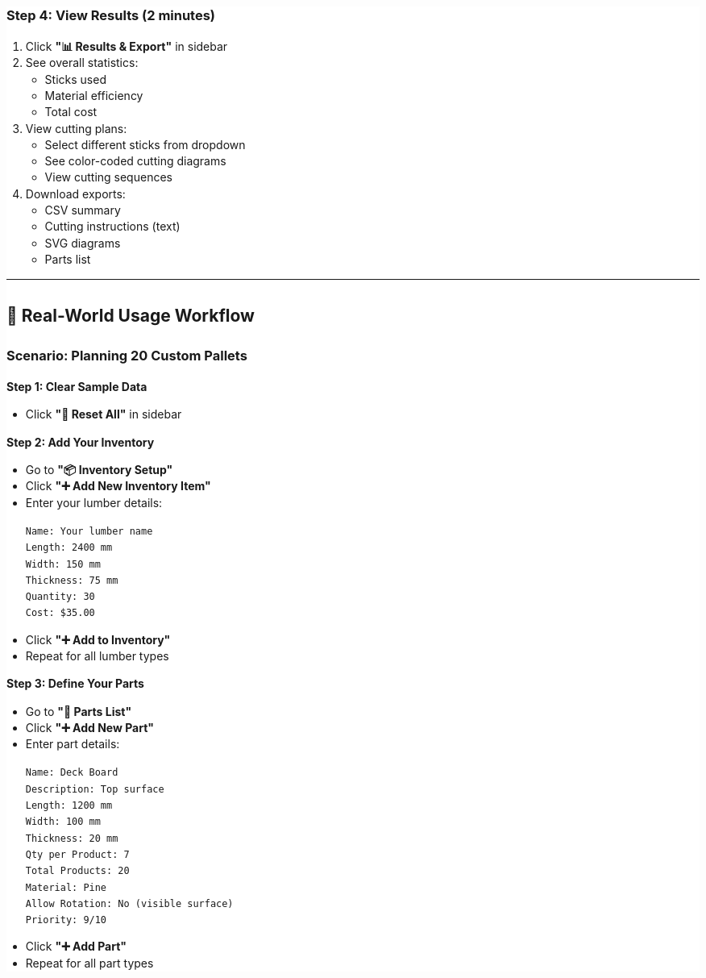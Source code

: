 ### Step 4: View Results (2 minutes)

1. Click **"📊 Results & Export"** in sidebar
2. See overall statistics:
   - Sticks used
   - Material efficiency
   - Total cost
3. View cutting plans:
   - Select different sticks from dropdown
   - See color-coded cutting diagrams
   - View cutting sequences
4. Download exports:
   - CSV summary
   - Cutting instructions (text)
   - SVG diagrams
   - Parts list

---

## 🎯 Real-World Usage Workflow

### Scenario: Planning 20 Custom Pallets

**Step 1: Clear Sample Data**
- Click **"🔄 Reset All"** in sidebar

**Step 2: Add Your Inventory**
- Go to **"📦 Inventory Setup"**
- Click **"➕ Add New Inventory Item"**
- Enter your lumber details:
  ```
  Name: Your lumber name
  Length: 2400 mm
  Width: 150 mm
  Thickness: 75 mm
  Quantity: 30
  Cost: $35.00
  ```
- Click **"➕ Add to Inventory"**
- Repeat for all lumber types

**Step 3: Define Your Parts**
- Go to **"🔧 Parts List"**
- Click **"➕ Add New Part"**
- Enter part details:
  ```
  Name: Deck Board
  Description: Top surface
  Length: 1200 mm
  Width: 100 mm
  Thickness: 20 mm
  Qty per Product: 7
  Total Products: 20
  Material: Pine
  Allow Rotation: No (visible surface)
  Priority: 9/10
  ```
- Click **"➕ Add Part"**
- Repeat for all part types
